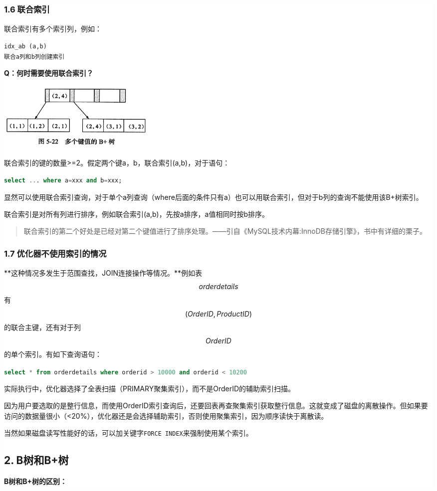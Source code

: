 ### 1.6 联合索引

联合索引有多个索引列，例如：

```
idx_ab (a,b) 
联合a列和b列创建索引
```

**Q：何时需要使用联合索引？**

<img src="./img/5.jpg" alt="image-20210314213157638" style="zoom:50%;" />

联合索引的键的数量>=2。假定两个键a，b，联合索引(a,b)，对于语句：

```sql
select ... where a=xxx and b=xxx;
```

显然可以使用联合索引查询，对于单个a列查询（where后面的条件只有a）也可以用联合索引，但对于b列的查询不能使用该B+树索引。

联合索引是对所有列进行排序，例如联合索引(a,b)，先按a排序，a值相同时按b排序。

> 联合索引的第二个好处是已经对第二个键值进行了排序处理。——引自《MySQL技术内幕:InnoDB存储引擎》，书中有详细的栗子。

### 1.7 优化器不使用索引的情况

**这种情况多发生于范围查找，JOIN连接操作等情况。**例如表$$orderdetails$$有$$(OrderID, ProductID)$$的联合主键，还有对于列$$OrderID$$的单个索引。有如下查询语句：

```sql
select * from orderdetails where orderid > 10000 and orderid < 10200
```

实际执行中，优化器选择了全表扫描（PRIMARY聚集索引），而不是OrderID的辅助索引扫描。

因为用户要选取的是整行信息，而使用OrderID索引查询后，还要回表再查聚集索引获取整行信息。这就变成了磁盘的离散操作。但如果要访问的数据量很小（<20%），优化器还是会选择辅助索引，否则使用聚集索引，因为顺序读快于离散读。

当然如果磁盘读写性能好的话，可以加关键字`FORCE INDEX`来强制使用某个索引。

## 2. B树和B+树

**B树和B+树的区别：**
